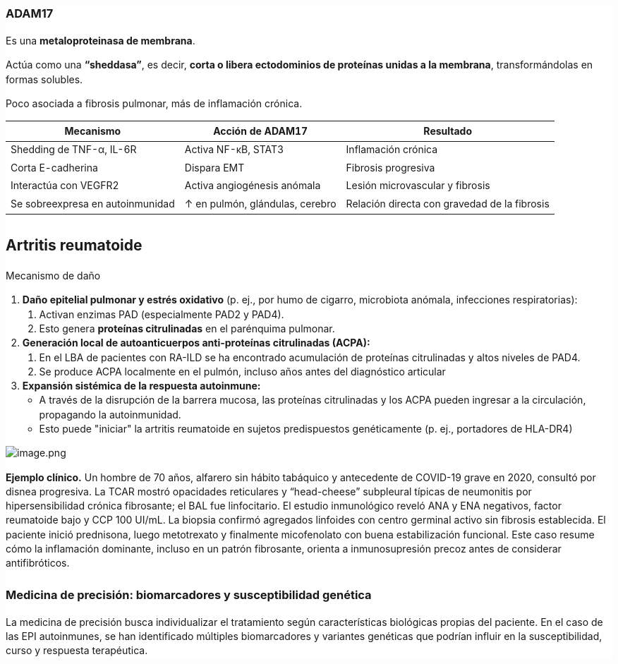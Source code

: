 ### ADAM17

Es una **metaloproteinasa de membrana**.

Actúa como una **“sheddasa”**, es decir, **corta o libera ectodominios de proteínas unidas a la membrana**, transformándolas en formas solubles.

Poco asociada a fibrosis pulmonar, más de inflamación crónica.

| Mecanismo | Acción de ADAM17 | Resultado |
| --- | --- | --- |
| Shedding de TNF-α, IL-6R | Activa NF-κB, STAT3 | Inflamación crónica |
| Corta E-cadherina | Dispara EMT | Fibrosis progresiva |
| Interactúa con VEGFR2 | Activa angiogénesis anómala | Lesión microvascular y fibrosis |
| Se sobreexpresa en autoinmunidad | ↑ en pulmón, glándulas, cerebro | Relación directa con gravedad de la fibrosis |

## Artritis reumatoide

Mecanismo de daño

1. **Daño epitelial pulmonar y estrés oxidativo** (p. ej., por humo de cigarro, microbiota anómala, infecciones respiratorias):
    1. Activan enzimas PAD (especialmente PAD2 y PAD4).
    2. Esto genera **proteínas citrulinadas** en el parénquima pulmonar.
2. **Generación local de autoanticuerpos anti-proteínas citrulinadas (ACPA):**
    1. En el LBA de pacientes con RA-ILD se ha encontrado acumulación de proteínas citrulinadas y altos niveles de PAD4.
    2. Se produce ACPA localmente en el pulmón, incluso años antes del diagnóstico articular
3. **Expansión sistémica de la respuesta autoinmune:**
    - A través de la disrupción de la barrera mucosa, las proteínas citrulinadas y los ACPA pueden ingresar a la circulación, propagando la autoinmunidad.
    - Esto puede "iniciar" la artritis reumatoide en sujetos predispuestos genéticamente (p. ej., portadores de HLA-DR4)

![image.png](image%20187.png)

**Ejemplo clínico.** Un hombre de 70 años, alfarero sin hábito tabáquico y antecedente de COVID-19 grave en 2020, consultó por disnea progresiva. La TCAR mostró opacidades reticulares y “head-cheese” subpleural típicas de neumonitis por hipersensibilidad crónica fibrosante; el BAL fue linfocitario. El estudio inmunológico reveló ANA y ENA negativos, factor reumatoide bajo y CCP 100 UI/mL. La biopsia confirmó agregados linfoides con centro germinal activo sin fibrosis establecida. El paciente inició prednisona, luego metotrexato y finalmente micofenolato con buena estabilización funcional. Este caso resume cómo la inflamación dominante, incluso en un patrón fibrosante, orienta a inmunosupresión precoz antes de considerar antifibróticos.

### Medicina de precisión: biomarcadores y susceptibilidad genética

La medicina de precisión busca individualizar el tratamiento según características biológicas propias del paciente. En el caso de las EPI autoinmunes, se han identificado múltiples biomarcadores y variantes genéticas que podrían influir en la susceptibilidad, curso y respuesta terapéutica.

